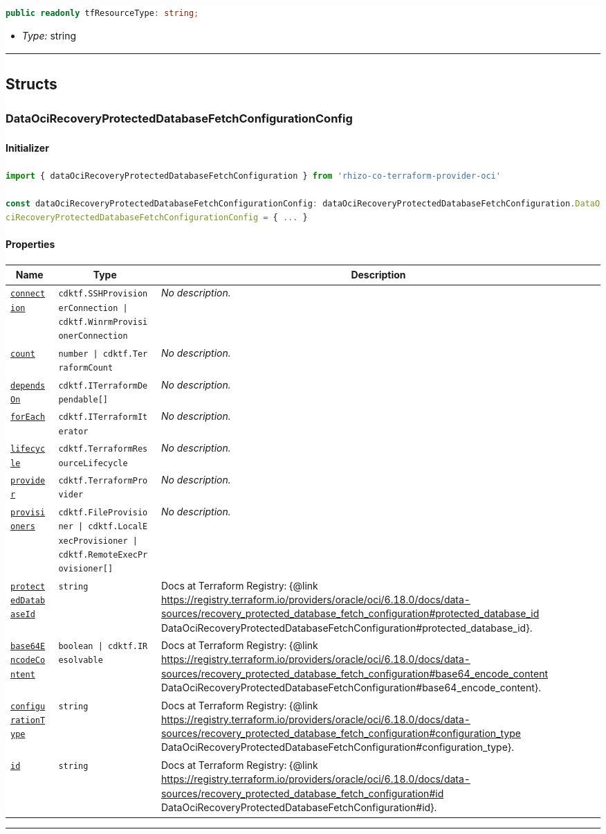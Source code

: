 ```typescript
public readonly tfResourceType: string;
```

- *Type:* string

---

## Structs <a name="Structs" id="Structs"></a>

### DataOciRecoveryProtectedDatabaseFetchConfigurationConfig <a name="DataOciRecoveryProtectedDatabaseFetchConfigurationConfig" id="rhizo-co-terraform-provider-oci.dataOciRecoveryProtectedDatabaseFetchConfiguration.DataOciRecoveryProtectedDatabaseFetchConfigurationConfig"></a>

#### Initializer <a name="Initializer" id="rhizo-co-terraform-provider-oci.dataOciRecoveryProtectedDatabaseFetchConfiguration.DataOciRecoveryProtectedDatabaseFetchConfigurationConfig.Initializer"></a>

```typescript
import { dataOciRecoveryProtectedDatabaseFetchConfiguration } from 'rhizo-co-terraform-provider-oci'

const dataOciRecoveryProtectedDatabaseFetchConfigurationConfig: dataOciRecoveryProtectedDatabaseFetchConfiguration.DataOciRecoveryProtectedDatabaseFetchConfigurationConfig = { ... }
```

#### Properties <a name="Properties" id="Properties"></a>

| **Name** | **Type** | **Description** |
| --- | --- | --- |
| <code><a href="#rhizo-co-terraform-provider-oci.dataOciRecoveryProtectedDatabaseFetchConfiguration.DataOciRecoveryProtectedDatabaseFetchConfigurationConfig.property.connection">connection</a></code> | <code>cdktf.SSHProvisionerConnection \| cdktf.WinrmProvisionerConnection</code> | *No description.* |
| <code><a href="#rhizo-co-terraform-provider-oci.dataOciRecoveryProtectedDatabaseFetchConfiguration.DataOciRecoveryProtectedDatabaseFetchConfigurationConfig.property.count">count</a></code> | <code>number \| cdktf.TerraformCount</code> | *No description.* |
| <code><a href="#rhizo-co-terraform-provider-oci.dataOciRecoveryProtectedDatabaseFetchConfiguration.DataOciRecoveryProtectedDatabaseFetchConfigurationConfig.property.dependsOn">dependsOn</a></code> | <code>cdktf.ITerraformDependable[]</code> | *No description.* |
| <code><a href="#rhizo-co-terraform-provider-oci.dataOciRecoveryProtectedDatabaseFetchConfiguration.DataOciRecoveryProtectedDatabaseFetchConfigurationConfig.property.forEach">forEach</a></code> | <code>cdktf.ITerraformIterator</code> | *No description.* |
| <code><a href="#rhizo-co-terraform-provider-oci.dataOciRecoveryProtectedDatabaseFetchConfiguration.DataOciRecoveryProtectedDatabaseFetchConfigurationConfig.property.lifecycle">lifecycle</a></code> | <code>cdktf.TerraformResourceLifecycle</code> | *No description.* |
| <code><a href="#rhizo-co-terraform-provider-oci.dataOciRecoveryProtectedDatabaseFetchConfiguration.DataOciRecoveryProtectedDatabaseFetchConfigurationConfig.property.provider">provider</a></code> | <code>cdktf.TerraformProvider</code> | *No description.* |
| <code><a href="#rhizo-co-terraform-provider-oci.dataOciRecoveryProtectedDatabaseFetchConfiguration.DataOciRecoveryProtectedDatabaseFetchConfigurationConfig.property.provisioners">provisioners</a></code> | <code>cdktf.FileProvisioner \| cdktf.LocalExecProvisioner \| cdktf.RemoteExecProvisioner[]</code> | *No description.* |
| <code><a href="#rhizo-co-terraform-provider-oci.dataOciRecoveryProtectedDatabaseFetchConfiguration.DataOciRecoveryProtectedDatabaseFetchConfigurationConfig.property.protectedDatabaseId">protectedDatabaseId</a></code> | <code>string</code> | Docs at Terraform Registry: {@link https://registry.terraform.io/providers/oracle/oci/6.18.0/docs/data-sources/recovery_protected_database_fetch_configuration#protected_database_id DataOciRecoveryProtectedDatabaseFetchConfiguration#protected_database_id}. |
| <code><a href="#rhizo-co-terraform-provider-oci.dataOciRecoveryProtectedDatabaseFetchConfiguration.DataOciRecoveryProtectedDatabaseFetchConfigurationConfig.property.base64EncodeContent">base64EncodeContent</a></code> | <code>boolean \| cdktf.IResolvable</code> | Docs at Terraform Registry: {@link https://registry.terraform.io/providers/oracle/oci/6.18.0/docs/data-sources/recovery_protected_database_fetch_configuration#base64_encode_content DataOciRecoveryProtectedDatabaseFetchConfiguration#base64_encode_content}. |
| <code><a href="#rhizo-co-terraform-provider-oci.dataOciRecoveryProtectedDatabaseFetchConfiguration.DataOciRecoveryProtectedDatabaseFetchConfigurationConfig.property.configurationType">configurationType</a></code> | <code>string</code> | Docs at Terraform Registry: {@link https://registry.terraform.io/providers/oracle/oci/6.18.0/docs/data-sources/recovery_protected_database_fetch_configuration#configuration_type DataOciRecoveryProtectedDatabaseFetchConfiguration#configuration_type}. |
| <code><a href="#rhizo-co-terraform-provider-oci.dataOciRecoveryProtectedDatabaseFetchConfiguration.DataOciRecoveryProtectedDatabaseFetchConfigurationConfig.property.id">id</a></code> | <code>string</code> | Docs at Terraform Registry: {@link https://registry.terraform.io/providers/oracle/oci/6.18.0/docs/data-sources/recovery_protected_database_fetch_configuration#id DataOciRecoveryProtectedDatabaseFetchConfiguration#id}. |

---